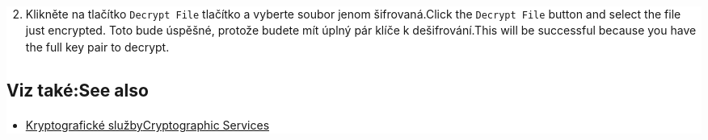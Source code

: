 2. <span data-ttu-id="cb0df-224">Klikněte na tlačítko `Decrypt File` tlačítko a vyberte soubor jenom šifrovaná.</span><span class="sxs-lookup"><span data-stu-id="cb0df-224">Click the `Decrypt File` button and select the file just encrypted.</span></span> <span data-ttu-id="cb0df-225">Toto bude úspěšné, protože budete mít úplný pár klíče k dešifrování.</span><span class="sxs-lookup"><span data-stu-id="cb0df-225">This will be successful because you have the full key pair to decrypt.</span></span>  
  
## <a name="see-also"></a><span data-ttu-id="cb0df-226">Viz také:</span><span class="sxs-lookup"><span data-stu-id="cb0df-226">See also</span></span>

- [<span data-ttu-id="cb0df-227">Kryptografické služby</span><span class="sxs-lookup"><span data-stu-id="cb0df-227">Cryptographic Services</span></span>](../../../docs/standard/security/cryptographic-services.md)
